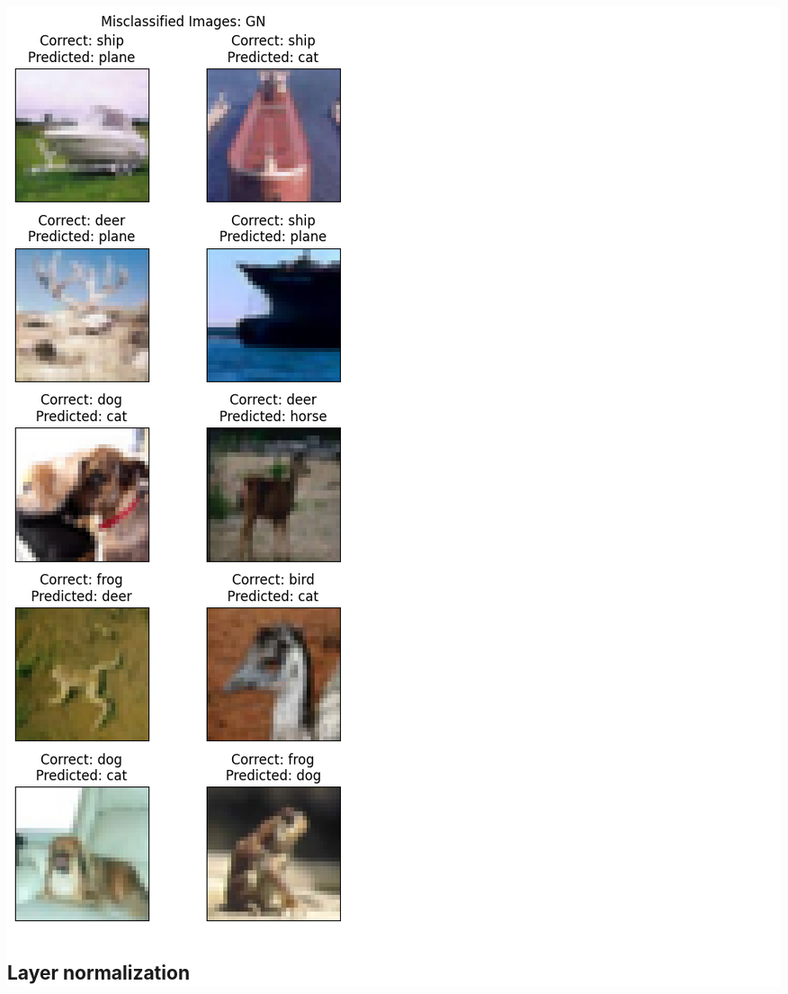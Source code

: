 ![Misclassified Images](./static/misclassified_gn.png "Misclassified Images")
## Layer normalization
